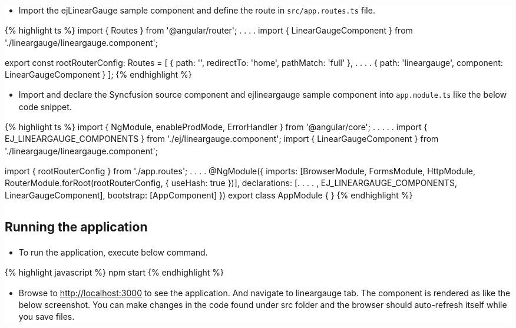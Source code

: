 * Import the ejLinearGauge sample component and define the route in `src/app.routes.ts` file.

{% highlight ts %}
import { Routes } from '@angular/router';
. . . . 
import { LinearGaugeComponent } from './lineargauge/lineargauge.component';

export const rootRouterConfig: Routes = [
    { path: '', redirectTo: 'home', pathMatch: 'full' },
    . . . . 
    { path: 'lineargauge', component: LinearGaugeComponent }
];
{% endhighlight %}

* Import and declare the Syncfusion source component and ejlineargauge sample component into `app.module.ts` like the below code snippet.

{% highlight ts %}
import { NgModule, enableProdMode, ErrorHandler } from '@angular/core';
. . . . . 
import { EJ_LINEARGAUGE_COMPONENTS } from './ej/lineargauge.component';
import { LinearGaugeComponent } from './lineargauge/lineargauge.component';

import { rootRouterConfig } from './app.routes';
. . . . 
@NgModule({
  imports: [BrowserModule, FormsModule, HttpModule, RouterModule.forRoot(rootRouterConfig, { useHash: true })],
  declarations: [. . . . , EJ_LINEARGAUGE_COMPONENTS, LinearGaugeComponent],
  bootstrap: [AppComponent]
})
export class AppModule { }
{% endhighlight %}

## Running the application

* To run the application, execute below command.

{% highlight javascript %}
npm start
{% endhighlight %}

* Browse to [http://localhost:3000](http://localhost:3000) to see the application. And navigate to lineargauge tab. The component is rendered as like the below screenshot. You can make changes in the code found under src folder and the browser should auto-refresh itself while you save files. 
